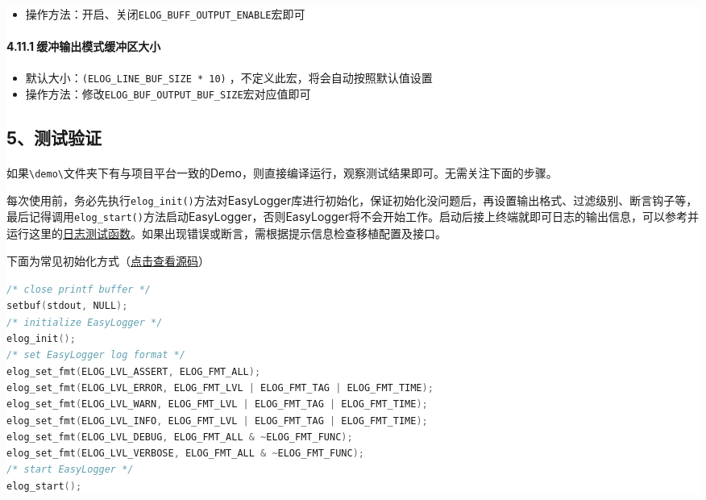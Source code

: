 - 操作方法：开启、关闭`ELOG_BUFF_OUTPUT_ENABLE`宏即可

#### 4.11.1 缓冲输出模式缓冲区大小

- 默认大小：`(ELOG_LINE_BUF_SIZE * 10)` ，不定义此宏，将会自动按照默认值设置
- 操作方法：修改`ELOG_BUF_OUTPUT_BUF_SIZE`宏对应值即可

## 5、测试验证

如果`\demo\`文件夹下有与项目平台一致的Demo，则直接编译运行，观察测试结果即可。无需关注下面的步骤。

每次使用前，务必先执行`elog_init()`方法对EasyLogger库进行初始化，保证初始化没问题后，再设置输出格式、过滤级别、断言钩子等，最后记得调用`elog_start()`方法启动EasyLogger，否则EasyLogger将不会开始工作。启动后接上终端就即可日志的输出信息，可以参考并运行这里的[日志测试函数](https://github.com/armink/EasyLogger/blob/master/demo/os/windows/main.c#L76-L88)。如果出现错误或断言，需根据提示信息检查移植配置及接口。

下面为常见初始化方式（[点击查看源码](https://github.com/armink/EasyLogger/blob/master/demo/os/windows/main.c#L44-L56)）
```c
/* close printf buffer */
setbuf(stdout, NULL);
/* initialize EasyLogger */
elog_init();
/* set EasyLogger log format */
elog_set_fmt(ELOG_LVL_ASSERT, ELOG_FMT_ALL);
elog_set_fmt(ELOG_LVL_ERROR, ELOG_FMT_LVL | ELOG_FMT_TAG | ELOG_FMT_TIME);
elog_set_fmt(ELOG_LVL_WARN, ELOG_FMT_LVL | ELOG_FMT_TAG | ELOG_FMT_TIME);
elog_set_fmt(ELOG_LVL_INFO, ELOG_FMT_LVL | ELOG_FMT_TAG | ELOG_FMT_TIME);
elog_set_fmt(ELOG_LVL_DEBUG, ELOG_FMT_ALL & ~ELOG_FMT_FUNC);
elog_set_fmt(ELOG_LVL_VERBOSE, ELOG_FMT_ALL & ~ELOG_FMT_FUNC);
/* start EasyLogger */
elog_start();
```